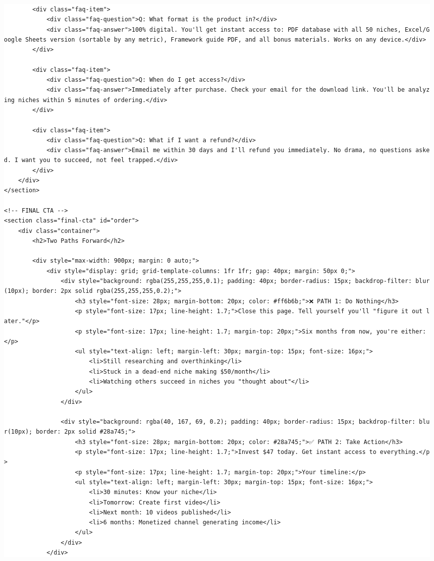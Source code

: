            <div class="faq-item">
                <div class="faq-question">Q: What format is the product in?</div>
                <div class="faq-answer">100% digital. You'll get instant access to: PDF database with all 50 niches, Excel/Google Sheets version (sortable by any metric), Framework guide PDF, and all bonus materials. Works on any device.</div>
            </div>
            
            <div class="faq-item">
                <div class="faq-question">Q: When do I get access?</div>
                <div class="faq-answer">Immediately after purchase. Check your email for the download link. You'll be analyzing niches within 5 minutes of ordering.</div>
            </div>
            
            <div class="faq-item">
                <div class="faq-question">Q: What if I want a refund?</div>
                <div class="faq-answer">Email me within 30 days and I'll refund you immediately. No drama, no questions asked. I want you to succeed, not feel trapped.</div>
            </div>
        </div>
    </section>

    <!-- FINAL CTA -->
    <section class="final-cta" id="order">
        <div class="container">
            <h2>Two Paths Forward</h2>
            
            <div style="max-width: 900px; margin: 0 auto;">
                <div style="display: grid; grid-template-columns: 1fr 1fr; gap: 40px; margin: 50px 0;">
                    <div style="background: rgba(255,255,255,0.1); padding: 40px; border-radius: 15px; backdrop-filter: blur(10px); border: 2px solid rgba(255,255,255,0.2);">
                        <h3 style="font-size: 28px; margin-bottom: 20px; color: #ff6b6b;">❌ PATH 1: Do Nothing</h3>
                        <p style="font-size: 17px; line-height: 1.7;">Close this page. Tell yourself you'll "figure it out later."</p>
                        <p style="font-size: 17px; line-height: 1.7; margin-top: 20px;">Six months from now, you're either:</p>
                        <ul style="text-align: left; margin-left: 30px; margin-top: 15px; font-size: 16px;">
                            <li>Still researching and overthinking</li>
                            <li>Stuck in a dead-end niche making $50/month</li>
                            <li>Watching others succeed in niches you "thought about"</li>
                        </ul>
                    </div>
                    
                    <div style="background: rgba(40, 167, 69, 0.2); padding: 40px; border-radius: 15px; backdrop-filter: blur(10px); border: 2px solid #28a745;">
                        <h3 style="font-size: 28px; margin-bottom: 20px; color: #28a745;">✅ PATH 2: Take Action</h3>
                        <p style="font-size: 17px; line-height: 1.7;">Invest $47 today. Get instant access to everything.</p>
                        <p style="font-size: 17px; line-height: 1.7; margin-top: 20px;">Your timeline:</p>
                        <ul style="text-align: left; margin-left: 30px; margin-top: 15px; font-size: 16px;">
                            <li>30 minutes: Know your niche</li>
                            <li>Tomorrow: Create first video</li>
                            <li>Next month: 10 videos published</li>
                            <li>6 months: Monetized channel generating income</li>
                        </ul>
                    </div>
                </div>
                